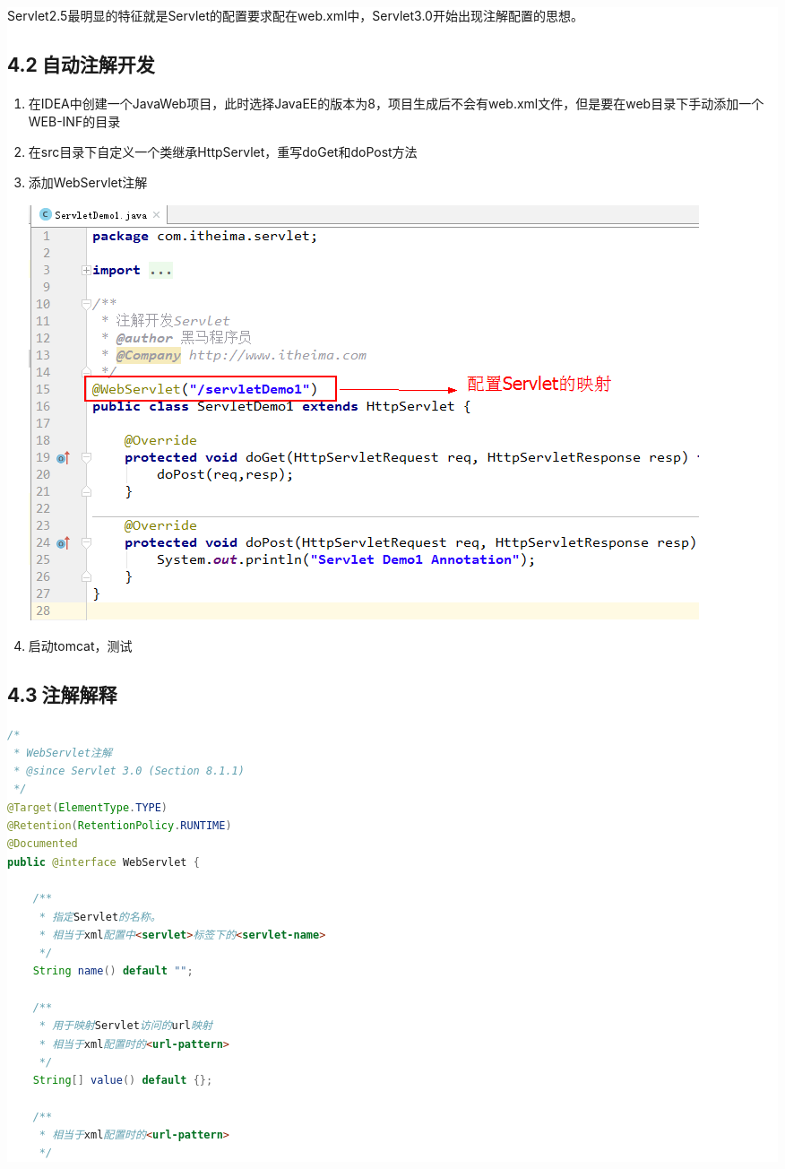Servlet2.5最明显的特征就是Servlet的配置要求配在web.xml中，Servlet3.0开始出现注解配置的思想。

## 4.2 自动注解开发

1. 在IDEA中创建一个JavaWeb项目，此时选择JavaEE的版本为8，项目生成后不会有web.xml文件，但是要在web目录下手动添加一个WEB-INF的目录

2. 在src目录下自定义一个类继承HttpServlet，重写doGet和doPost方法

3. 添加WebServlet注解

   ![8](https://raw.githubusercontent.com/Novak666/Learning-working-skill/main/2021.02.02/pics/8.png)

4. 启动tomcat，测试

## 4.3 注解解释

```java
/*
 * WebServlet注解
 * @since Servlet 3.0 (Section 8.1.1)
 */
@Target(ElementType.TYPE)
@Retention(RetentionPolicy.RUNTIME)
@Documented
public @interface WebServlet {

    /**
     * 指定Servlet的名称。
     * 相当于xml配置中<servlet>标签下的<servlet-name>
     */
    String name() default "";

    /**
     * 用于映射Servlet访问的url映射
     * 相当于xml配置时的<url-pattern>
     */
    String[] value() default {};

    /**
     * 相当于xml配置时的<url-pattern>
     */
```
